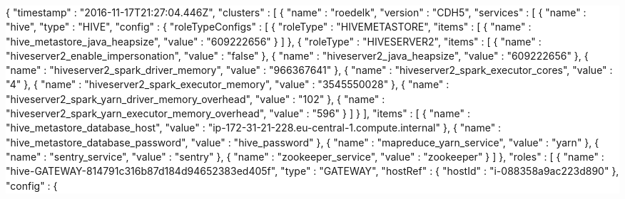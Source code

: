 {
  "timestamp" : "2016-11-17T21:27:04.446Z",
  "clusters" : [ {
    "name" : "roedelk",
    "version" : "CDH5",
    "services" : [ {
      "name" : "hive",
      "type" : "HIVE",
      "config" : {
        "roleTypeConfigs" : [ {
          "roleType" : "HIVEMETASTORE",
          "items" : [ {
            "name" : "hive_metastore_java_heapsize",
            "value" : "609222656"
          } ]
        }, {
          "roleType" : "HIVESERVER2",
          "items" : [ {
            "name" : "hiveserver2_enable_impersonation",
            "value" : "false"
          }, {
            "name" : "hiveserver2_java_heapsize",
            "value" : "609222656"
          }, {
            "name" : "hiveserver2_spark_driver_memory",
            "value" : "966367641"
          }, {
            "name" : "hiveserver2_spark_executor_cores",
            "value" : "4"
          }, {
            "name" : "hiveserver2_spark_executor_memory",
            "value" : "3545550028"
          }, {
            "name" : "hiveserver2_spark_yarn_driver_memory_overhead",
            "value" : "102"
          }, {
            "name" : "hiveserver2_spark_yarn_executor_memory_overhead",
            "value" : "596"
          } ]
        } ],
        "items" : [ {
          "name" : "hive_metastore_database_host",
          "value" : "ip-172-31-21-228.eu-central-1.compute.internal"
        }, {
          "name" : "hive_metastore_database_password",
          "value" : "hive_password"
        }, {
          "name" : "mapreduce_yarn_service",
          "value" : "yarn"
        }, {
          "name" : "sentry_service",
          "value" : "sentry"
        }, {
          "name" : "zookeeper_service",
          "value" : "zookeeper"
        } ]
      },
      "roles" : [ {
        "name" : "hive-GATEWAY-814791c316b87d184d94652383ed405f",
        "type" : "GATEWAY",
        "hostRef" : {
          "hostId" : "i-088358a9ac223d890"
        },
        "config" : {